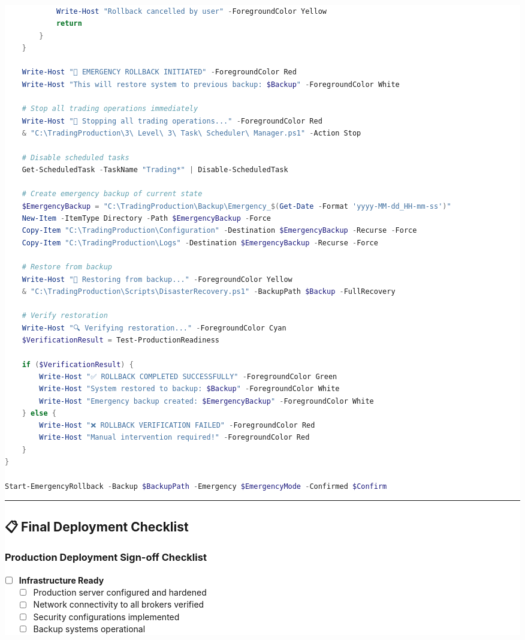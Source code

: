 ```powershell
            Write-Host "Rollback cancelled by user" -ForegroundColor Yellow
            return
        }
    }
    
    Write-Host "🚨 EMERGENCY ROLLBACK INITIATED" -ForegroundColor Red
    Write-Host "This will restore system to previous backup: $Backup" -ForegroundColor White
    
    # Stop all trading operations immediately
    Write-Host "🛑 Stopping all trading operations..." -ForegroundColor Red
    & "C:\TradingProduction\3\ Level\ 3\ Task\ Scheduler\ Manager.ps1" -Action Stop
    
    # Disable scheduled tasks
    Get-ScheduledTask -TaskName "Trading*" | Disable-ScheduledTask
    
    # Create emergency backup of current state
    $EmergencyBackup = "C:\TradingProduction\Backup\Emergency_$(Get-Date -Format 'yyyy-MM-dd_HH-mm-ss')"
    New-Item -ItemType Directory -Path $EmergencyBackup -Force
    Copy-Item "C:\TradingProduction\Configuration" -Destination $EmergencyBackup -Recurse -Force
    Copy-Item "C:\TradingProduction\Logs" -Destination $EmergencyBackup -Recurse -Force
    
    # Restore from backup
    Write-Host "🔄 Restoring from backup..." -ForegroundColor Yellow
    & "C:\TradingProduction\Scripts\DisasterRecovery.ps1" -BackupPath $Backup -FullRecovery
    
    # Verify restoration
    Write-Host "🔍 Verifying restoration..." -ForegroundColor Cyan
    $VerificationResult = Test-ProductionReadiness
    
    if ($VerificationResult) {
        Write-Host "✅ ROLLBACK COMPLETED SUCCESSFULLY" -ForegroundColor Green
        Write-Host "System restored to backup: $Backup" -ForegroundColor White
        Write-Host "Emergency backup created: $EmergencyBackup" -ForegroundColor White
    } else {
        Write-Host "❌ ROLLBACK VERIFICATION FAILED" -ForegroundColor Red
        Write-Host "Manual intervention required!" -ForegroundColor Red
    }
}

Start-EmergencyRollback -Backup $BackupPath -Emergency $EmergencyMode -Confirmed $Confirm
```

---

## 📋 Final Deployment Checklist

### Production Deployment Sign-off Checklist
- [ ] **Infrastructure Ready**
  - [ ] Production server configured and hardened
  - [ ] Network connectivity to all brokers verified
  - [ ] Security configurations implemented
  - [ ] Backup systems operational
